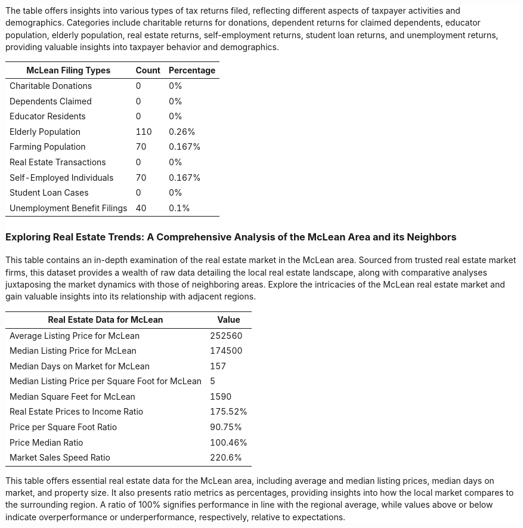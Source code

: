 The table offers insights into various types of tax returns filed, reflecting different aspects of taxpayer activities and demographics. Categories include charitable returns for donations, dependent returns for claimed dependents, educator population, elderly population, real estate returns, self-employment returns, student loan returns, and unemployment returns, providing valuable insights into taxpayer behavior and demographics.

| McLean Filing Types                    | Count | Percentage |
|--------------------------------------|-------|------------|
| Charitable Donations                 | 0 | 0% |
| Dependents Claimed                   | 0 | 0% |
| Educator Residents                   | 0 | 0% |
| Elderly Population                   | 110 | 0.26% |
| Farming Population                   | 70 | 0.167% |
| Real Estate Transactions             | 0 | 0% |
| Self-Employed Individuals            | 70 | 0.167% |
| Student Loan Cases                   | 0 | 0% |
| Unemployment Benefit Filings         | 40 | 0.1% |

### Exploring Real Estate Trends: A Comprehensive Analysis of the McLean Area and its Neighbors

This table contains an in-depth examination of the real estate market in the McLean area. Sourced from trusted real estate market firms, this dataset provides a wealth of raw data detailing the local real estate landscape, along with comparative analyses juxtaposing the market dynamics with those of neighboring areas. Explore the intricacies of the McLean real estate market and gain valuable insights into its relationship with adjacent regions.


| Real Estate Data for McLean                       | Value    |
|------------------------------------------------|----------|
| Average Listing Price for McLean               | 252560 |
| Median Listing Price for McLean                | 174500 |
| Median Days on Market for McLean               | 157 |
| Median Listing Price per Square Foot for McLean| 5 |
| Median Square Feet for McLean                  | 1590 |
| Real Estate Prices to Income Ratio           | 175.52% |
| Price per Square Foot Ratio                  | 90.75% |
| Price Median Ratio                           | 100.46% |
| Market Sales Speed Ratio                     | 220.6% |

This table offers essential real estate data for the McLean area, including average and median listing prices, median days on market, and property size. It also presents ratio metrics as percentages, providing insights into how the local market compares to the surrounding region. A ratio of 100% signifies performance in line with the regional average, while values above or below indicate overperformance or underperformance, respectively, relative to expectations.
